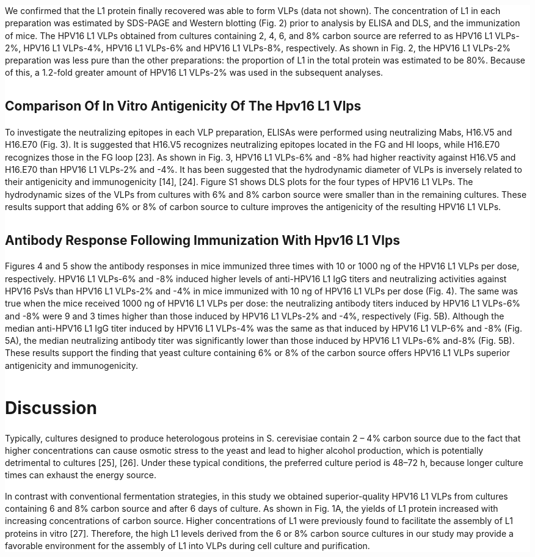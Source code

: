 We confirmed that the L1 protein finally recovered was able to form VLPs (data not shown). The concentration of L1 in each preparation was estimated by SDS-PAGE and Western blotting (Fig. 2) prior to analysis by ELISA and DLS, and the immunization of mice. The HPV16 L1 VLPs obtained from cultures containing 2, 4, 6, and 8% carbon source are referred to as HPV16 L1 VLPs-2%, HPV16 L1 VLPs-4%, HPV16 L1 VLPs-6% and HPV16 L1 VLPs-8%, respectively. As shown in Fig. 2, the HPV16 L1 VLPs-2% preparation was less pure than the other preparations: the proportion of L1 in the total protein was estimated to be 80%. Because of this, a 1.2-fold greater amount of HPV16 L1 VLPs-2% was used in the subsequent analyses.

## Comparison Of In Vitro Antigenicity Of The Hpv16 L1 Vlps

To investigate the neutralizing epitopes in each VLP preparation, ELISAs were performed using neutralizing Mabs, H16.V5 and H16.E70 (Fig. 3). It is suggested that H16.V5 recognizes neutralizing epitopes located in the FG and HI loops, while H16.E70 recognizes those in the FG loop [23]. As shown in Fig. 3, HPV16 L1 VLPs-6% and -8% had higher reactivity against H16.V5 and H16.E70 than HPV16 L1 VLPs-2% and -4%. It has been suggested that the hydrodynamic diameter of VLPs is inversely related to their antigenicity and immunogenicity [14], [24]. Figure S1 shows DLS plots for the four types of HPV16 L1 VLPs. The hydrodynamic sizes of the VLPs from cultures with 6% and 8% carbon source were smaller than in the remaining cultures. These results support that adding 6% or 8% of carbon source to culture improves the antigenicity of the resulting HPV16 L1 VLPs.

## Antibody Response Following Immunization With Hpv16 L1 Vlps

Figures 4 and 5 show the antibody responses in mice immunized three times with 10 or 1000 ng of the HPV16 L1 VLPs per dose, respectively. HPV16 L1 VLPs-6% and -8% induced higher levels of anti-HPV16 L1 IgG titers and neutralizing activities against HPV16 PsVs than HPV16 L1 VLPs-2% and -4% in mice immunized with 10 ng of HPV16 L1 VLPs per dose (Fig. 4). The same was true when the mice received 1000 ng of HPV16 L1 VLPs per dose: the neutralizing antibody titers induced by HPV16 L1 VLPs-6% and -8% were 9 and 3 times higher than those induced by HPV16 L1 VLPs-2% and -4%, respectively (Fig. 5B). Although the median anti-HPV16 L1 IgG titer induced by HPV16 L1 VLPs-4% was the same as that induced by HPV16 L1 VLP-6% and -8% (Fig. 5A), the median neutralizing antibody titer was significantly lower than those induced by HPV16 L1 VLPs-6% and-8% (Fig. 5B). These results support the finding that yeast culture containing 6% or 8% of the carbon source offers HPV16 L1 VLPs superior antigenicity and immunogenicity.

# Discussion

Typically, cultures designed to produce heterologous proteins in S. cerevisiae contain 2 – 4% carbon source due to the fact that higher concentrations can cause osmotic stress to the yeast and lead to higher alcohol production, which is potentially detrimental to cultures [25], [26]. Under these typical conditions, the preferred culture period is 48–72 h, because longer culture times can exhaust the energy source.

In contrast with conventional fermentation strategies, in this study we obtained superior-quality HPV16 L1 VLPs from cultures containing 6 and 8% carbon source and after 6 days of culture. As shown in Fig. 1A, the yields of L1 protein increased with increasing concentrations of carbon source. Higher concentrations of L1 were previously found to facilitate the assembly of L1 proteins in vitro [27]. Therefore, the high L1 levels derived from the 6 or 8% carbon source cultures in our study may provide a favorable environment for the assembly of L1 into VLPs during cell culture and purification.
